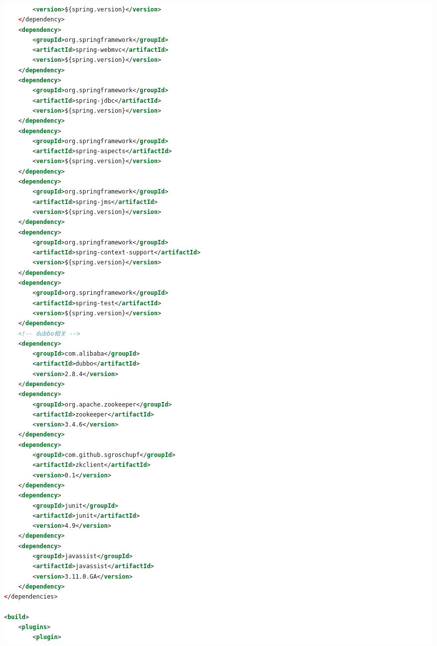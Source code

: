    ```xml
           <version>${spring.version}</version>
       </dependency>
       <dependency>
           <groupId>org.springframework</groupId>
           <artifactId>spring-webmvc</artifactId>
           <version>${spring.version}</version>
       </dependency>
       <dependency>
           <groupId>org.springframework</groupId>
           <artifactId>spring-jdbc</artifactId>
           <version>${spring.version}</version>
       </dependency>
       <dependency>
           <groupId>org.springframework</groupId>
           <artifactId>spring-aspects</artifactId>
           <version>${spring.version}</version>
       </dependency>
       <dependency>
           <groupId>org.springframework</groupId>
           <artifactId>spring-jms</artifactId>
           <version>${spring.version}</version>
       </dependency>
       <dependency>
           <groupId>org.springframework</groupId>
           <artifactId>spring-context-support</artifactId>
           <version>${spring.version}</version>
       </dependency>
       <dependency>
           <groupId>org.springframework</groupId>
           <artifactId>spring-test</artifactId>
           <version>${spring.version}</version>
       </dependency>
       <!-- dubbo相关 -->
       <dependency>
           <groupId>com.alibaba</groupId>
           <artifactId>dubbo</artifactId>
           <version>2.8.4</version>
       </dependency>
       <dependency>
           <groupId>org.apache.zookeeper</groupId>
           <artifactId>zookeeper</artifactId>
           <version>3.4.6</version>
       </dependency>
       <dependency>
           <groupId>com.github.sgroschupf</groupId>
           <artifactId>zkclient</artifactId>
           <version>0.1</version>
       </dependency>
       <dependency>
           <groupId>junit</groupId>
           <artifactId>junit</artifactId>
           <version>4.9</version>
       </dependency>
       <dependency>
           <groupId>javassist</groupId>
           <artifactId>javassist</artifactId>
           <version>3.11.0.GA</version>
       </dependency>
   </dependencies>
   
   <build>
       <plugins>
           <plugin>
   ```